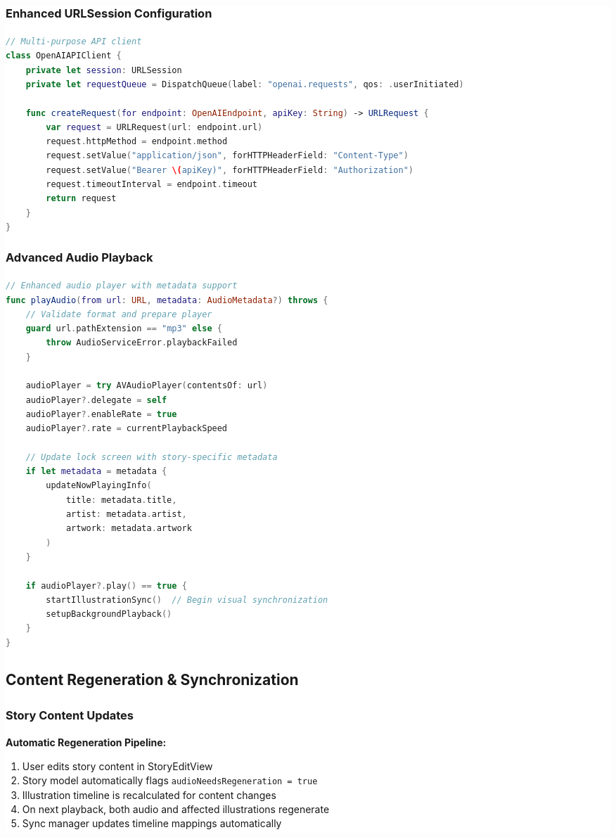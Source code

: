 ### Enhanced URLSession Configuration
```swift
// Multi-purpose API client
class OpenAIAPIClient {
    private let session: URLSession
    private let requestQueue = DispatchQueue(label: "openai.requests", qos: .userInitiated)

    func createRequest(for endpoint: OpenAIEndpoint, apiKey: String) -> URLRequest {
        var request = URLRequest(url: endpoint.url)
        request.httpMethod = endpoint.method
        request.setValue("application/json", forHTTPHeaderField: "Content-Type")
        request.setValue("Bearer \(apiKey)", forHTTPHeaderField: "Authorization")
        request.timeoutInterval = endpoint.timeout
        return request
    }
}
```

### Advanced Audio Playback
```swift
// Enhanced audio player with metadata support
func playAudio(from url: URL, metadata: AudioMetadata?) throws {
    // Validate format and prepare player
    guard url.pathExtension == "mp3" else {
        throw AudioServiceError.playbackFailed
    }

    audioPlayer = try AVAudioPlayer(contentsOf: url)
    audioPlayer?.delegate = self
    audioPlayer?.enableRate = true
    audioPlayer?.rate = currentPlaybackSpeed

    // Update lock screen with story-specific metadata
    if let metadata = metadata {
        updateNowPlayingInfo(
            title: metadata.title,
            artist: metadata.artist,
            artwork: metadata.artwork
        )
    }

    if audioPlayer?.play() == true {
        startIllustrationSync()  // Begin visual synchronization
        setupBackgroundPlayback()
    }
}
```

## Content Regeneration & Synchronization

### Story Content Updates
**Automatic Regeneration Pipeline:**
1. User edits story content in StoryEditView
2. Story model automatically flags `audioNeedsRegeneration = true`
3. Illustration timeline is recalculated for content changes
4. On next playback, both audio and affected illustrations regenerate
5. Sync manager updates timeline mappings automatically

